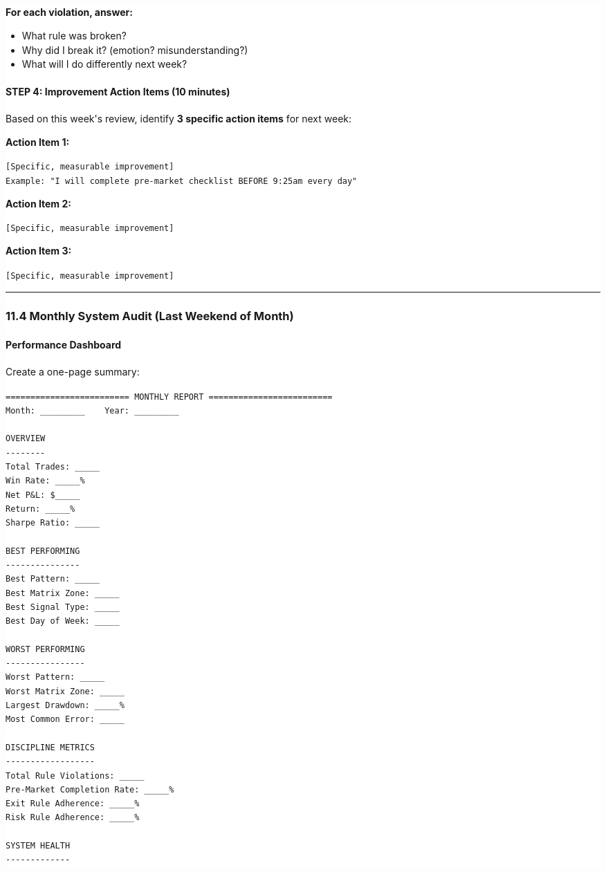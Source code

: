 **For each violation, answer:**
- What rule was broken?
- Why did I break it? (emotion? misunderstanding?)
- What will I do differently next week?

#### STEP 4: Improvement Action Items (10 minutes)

Based on this week's review, identify **3 specific action items** for next week:

**Action Item 1:**
```
[Specific, measurable improvement]
Example: "I will complete pre-market checklist BEFORE 9:25am every day"
```

**Action Item 2:**
```
[Specific, measurable improvement]
```

**Action Item 3:**
```
[Specific, measurable improvement]
```

---

### 11.4 Monthly System Audit (Last Weekend of Month)

#### Performance Dashboard

Create a one-page summary:

```
========================= MONTHLY REPORT =========================
Month: _________    Year: _________

OVERVIEW
--------
Total Trades: _____
Win Rate: _____%
Net P&L: $_____
Return: _____%
Sharpe Ratio: _____

BEST PERFORMING
---------------
Best Pattern: _____
Best Matrix Zone: _____
Best Signal Type: _____
Best Day of Week: _____

WORST PERFORMING
----------------
Worst Pattern: _____
Worst Matrix Zone: _____
Largest Drawdown: _____%
Most Common Error: _____

DISCIPLINE METRICS
------------------
Total Rule Violations: _____
Pre-Market Completion Rate: _____%
Exit Rule Adherence: _____%
Risk Rule Adherence: _____%

SYSTEM HEALTH
-------------
```